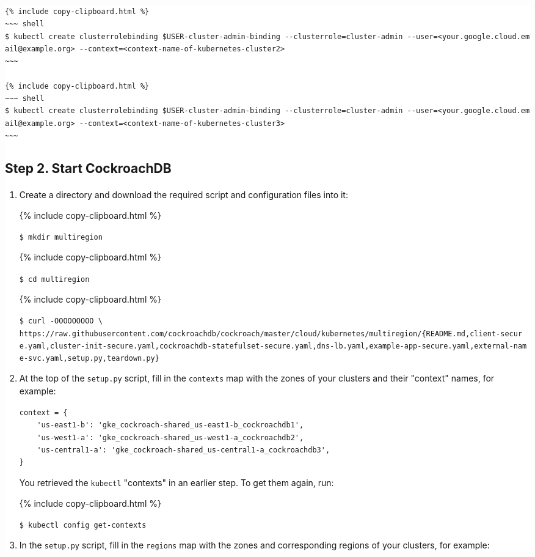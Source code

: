     {% include copy-clipboard.html %}
    ~~~ shell
    $ kubectl create clusterrolebinding $USER-cluster-admin-binding --clusterrole=cluster-admin --user=<your.google.cloud.email@example.org> --context=<context-name-of-kubernetes-cluster2>
    ~~~

    {% include copy-clipboard.html %}
    ~~~ shell
    $ kubectl create clusterrolebinding $USER-cluster-admin-binding --clusterrole=cluster-admin --user=<your.google.cloud.email@example.org> --context=<context-name-of-kubernetes-cluster3>
    ~~~

## Step 2. Start CockroachDB

1. Create a directory and download the required script and configuration files into it:

    {% include copy-clipboard.html %}
    ~~~ shell
    $ mkdir multiregion
    ~~~

    {% include copy-clipboard.html %}
    ~~~ shell
    $ cd multiregion
    ~~~

    {% include copy-clipboard.html %}
    ~~~ shell
    $ curl -OOOOOOOOO \
    https://raw.githubusercontent.com/cockroachdb/cockroach/master/cloud/kubernetes/multiregion/{README.md,client-secure.yaml,cluster-init-secure.yaml,cockroachdb-statefulset-secure.yaml,dns-lb.yaml,example-app-secure.yaml,external-name-svc.yaml,setup.py,teardown.py}
    ~~~

2. At the top of the `setup.py` script, fill in the `contexts` map with the zones of your clusters and their "context" names, for example:

    ~~~
    context = {
        'us-east1-b': 'gke_cockroach-shared_us-east1-b_cockroachdb1',
        'us-west1-a': 'gke_cockroach-shared_us-west1-a_cockroachdb2',
        'us-central1-a': 'gke_cockroach-shared_us-central1-a_cockroachdb3',
    }
    ~~~

    You retrieved the `kubectl` "contexts" in an earlier step. To get them again, run:

    {% include copy-clipboard.html %}
    ~~~ shell
    $ kubectl config get-contexts
    ~~~

3. In the `setup.py` script, fill in the `regions` map with the zones and corresponding regions of your clusters, for example:
